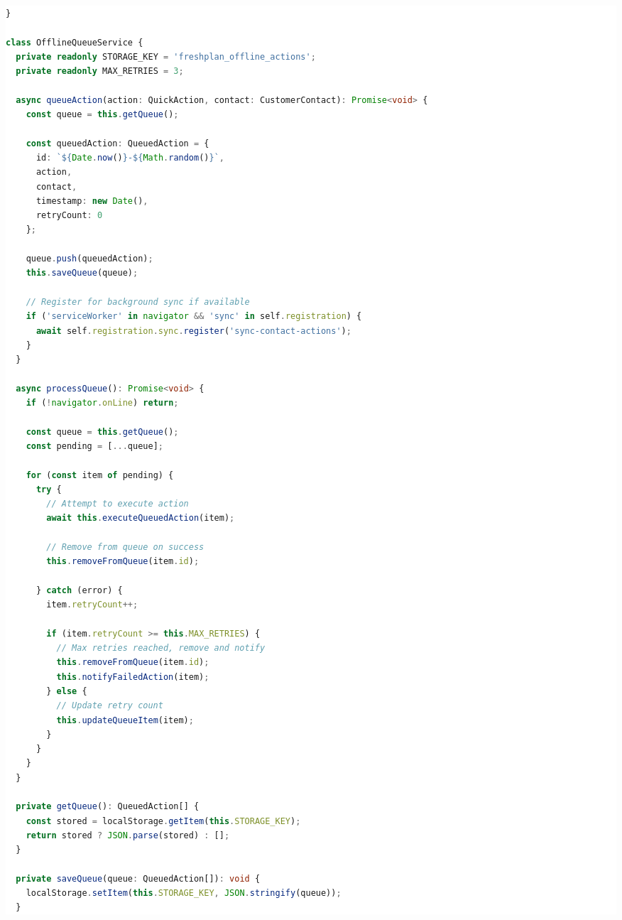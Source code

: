 ```typescript
}

class OfflineQueueService {
  private readonly STORAGE_KEY = 'freshplan_offline_actions';
  private readonly MAX_RETRIES = 3;
  
  async queueAction(action: QuickAction, contact: CustomerContact): Promise<void> {
    const queue = this.getQueue();
    
    const queuedAction: QueuedAction = {
      id: `${Date.now()}-${Math.random()}`,
      action,
      contact,
      timestamp: new Date(),
      retryCount: 0
    };
    
    queue.push(queuedAction);
    this.saveQueue(queue);
    
    // Register for background sync if available
    if ('serviceWorker' in navigator && 'sync' in self.registration) {
      await self.registration.sync.register('sync-contact-actions');
    }
  }
  
  async processQueue(): Promise<void> {
    if (!navigator.onLine) return;
    
    const queue = this.getQueue();
    const pending = [...queue];
    
    for (const item of pending) {
      try {
        // Attempt to execute action
        await this.executeQueuedAction(item);
        
        // Remove from queue on success
        this.removeFromQueue(item.id);
        
      } catch (error) {
        item.retryCount++;
        
        if (item.retryCount >= this.MAX_RETRIES) {
          // Max retries reached, remove and notify
          this.removeFromQueue(item.id);
          this.notifyFailedAction(item);
        } else {
          // Update retry count
          this.updateQueueItem(item);
        }
      }
    }
  }
  
  private getQueue(): QueuedAction[] {
    const stored = localStorage.getItem(this.STORAGE_KEY);
    return stored ? JSON.parse(stored) : [];
  }
  
  private saveQueue(queue: QueuedAction[]): void {
    localStorage.setItem(this.STORAGE_KEY, JSON.stringify(queue));
  }
```